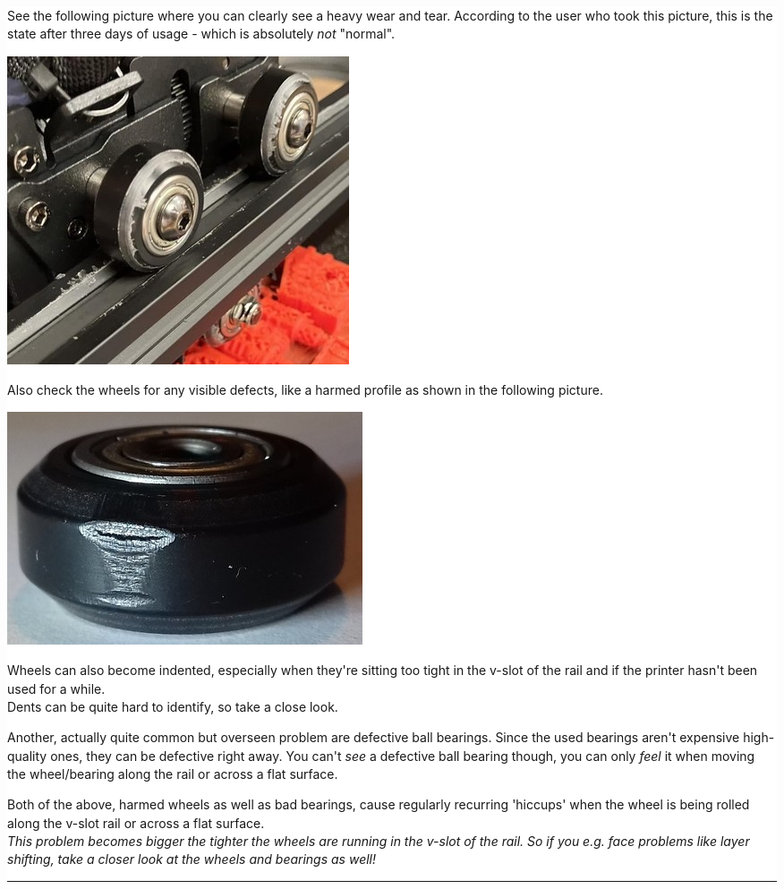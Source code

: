See the following picture where you can clearly see a heavy wear and tear. According to the user who took this picture, this is the state after three days of usage - which is absolutely *not* "normal".   

![Wheels wear & tear](../assets/images/axes_wheels-weartear_web.jpeg)

Also check the wheels for any visible defects, like a harmed profile as shown in the following picture.  

![Harmed wheels](../assets/images/POM-wheel_harmed_web.jpg)  

Wheels can also become indented, especially when they're sitting too tight in the v-slot of the rail and if the printer hasn't been used for a while.  
Dents can be quite hard to identify, so take a close look.   

Another, actually quite common but overseen problem are defective ball bearings. Since the used bearings aren't expensive high-quality ones, they can be defective right away. You can't *see* a defective ball bearing though, you can only *feel* it when moving the wheel/bearing along the rail or across a flat surface.  

Both of the above, harmed wheels as well as bad bearings, cause regularly recurring 'hiccups' when the wheel is being rolled along the v-slot rail or across a flat surface.   
*This problem becomes bigger the tighter the wheels are running in the v-slot of the rail. So if you e.g. face problems like layer shifting, take a closer look at the wheels and bearings as well!*  

---